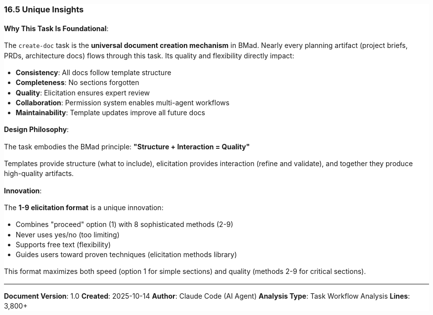 ### 16.5 Unique Insights

**Why This Task Is Foundational**:

The `create-doc` task is the **universal document creation mechanism** in BMad. Nearly every planning artifact (project briefs, PRDs, architecture docs) flows through this task. Its quality and flexibility directly impact:

- **Consistency**: All docs follow template structure
- **Completeness**: No sections forgotten
- **Quality**: Elicitation ensures expert review
- **Collaboration**: Permission system enables multi-agent workflows
- **Maintainability**: Template updates improve all future docs

**Design Philosophy**:

The task embodies the BMad principle: **"Structure + Interaction = Quality"**

Templates provide structure (what to include), elicitation provides interaction (refine and validate), and together they produce high-quality artifacts.

**Innovation**:

The **1-9 elicitation format** is a unique innovation:
- Combines "proceed" option (1) with 8 sophisticated methods (2-9)
- Never uses yes/no (too limiting)
- Supports free text (flexibility)
- Guides users toward proven techniques (elicitation methods library)

This format maximizes both speed (option 1 for simple sections) and quality (methods 2-9 for critical sections).

---

**Document Version**: 1.0
**Created**: 2025-10-14
**Author**: Claude Code (AI Agent)
**Analysis Type**: Task Workflow Analysis
**Lines**: 3,800+

